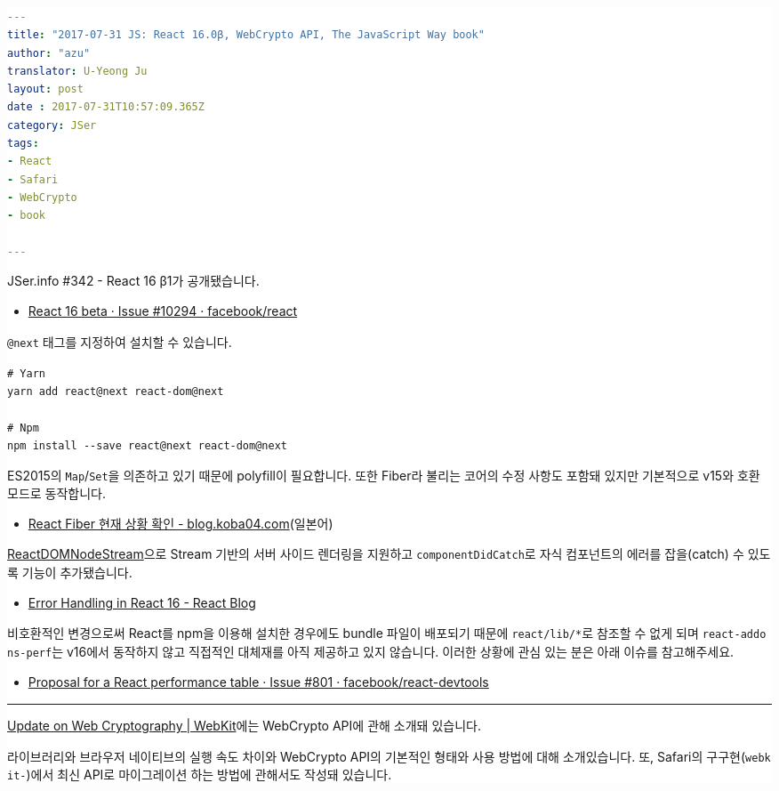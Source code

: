 ```yaml
---
title: "2017-07-31 JS: React 16.0β, WebCrypto API, The JavaScript Way book"
author: "azu"
translator: U-Yeong Ju
layout: post
date : 2017-07-31T10:57:09.365Z
category: JSer
tags:
- React
- Safari
- WebCrypto
- book

---
```


JSer.info #342 - React 16 β1가 공개됐습니다.

- [React 16 beta · Issue #10294 · facebook/react](https://github.com/facebook/react/issues/10294 "React 16 beta · Issue #10294 · facebook/react")

`@next` 태그를 지정하여 설치할 수 있습니다.

```
# Yarn
yarn add react@next react-dom@next

# Npm
npm install --save react@next react-dom@next
```

ES2015의 `Map`/`Set`을 의존하고 있기 때문에 polyfill이 필요합니다.
또한 Fiber라 불리는 코어의 수정 사항도 포함돼 있지만 기본적으로 v15와 호환 모드로 동작합니다.

- [React Fiber 현재 상황 확인 - blog.koba04.com](http://blog.koba04.com/post/2017/04/25/a-state-of-react-fiber/ "React Fiber 현재 상황 확인 - blog.koba04.com")(일본어)

[ReactDOMNodeStream](https://github.com/facebook/react/pull/10024 "ReactDOMNodeStream")으로 Stream 기반의 서버 사이드 렌더링을 지원하고 `componentDidCatch`로 자식 컴포넌트의 에러를 잡을(catch) 수 있도록 기능이 추가됐습니다.

- [Error Handling in React 16 - React Blog](https://facebook.github.io/react/blog/2017/07/26/error-handling-in-react-16.html "Error Handling in React 16 - React Blog")

비호환적인 변경으로써 React를 npm을 이용해 설치한 경우에도 bundle 파일이 배포되기 때문에 `react/lib/*`로 참조할 수 없게 되며 `react-addons-perf`는 v16에서 동작하지 않고 직접적인 대체재를 아직 제공하고 있지 않습니다. 이러한 상황에 관심 있는 분은 아래 이슈를 참고해주세요.

- [Proposal for a React performance table · Issue #801 · facebook/react-devtools](https://github.com/facebook/react-devtools/issues/801 "Proposal for a React performance table · Issue #801 · facebook/react-devtools")

----

[Update on Web Cryptography | WebKit](https://webkit.org/blog/7790/update-on-web-cryptography/ "Update on Web Cryptography | WebKit")에는 WebCrypto API에 관해 소개돼 있습니다.

라이브러리와 브라우저 네이티브의 실행 속도 차이와 WebCrypto API의 기본적인 형태와 사용 방법에 대해 소개있습니다. 또, Safari의 구구현(`webkit-`)에서 최신 API로 마이그레이션 하는 방법에 관해서도 작성돼 있습니다.
